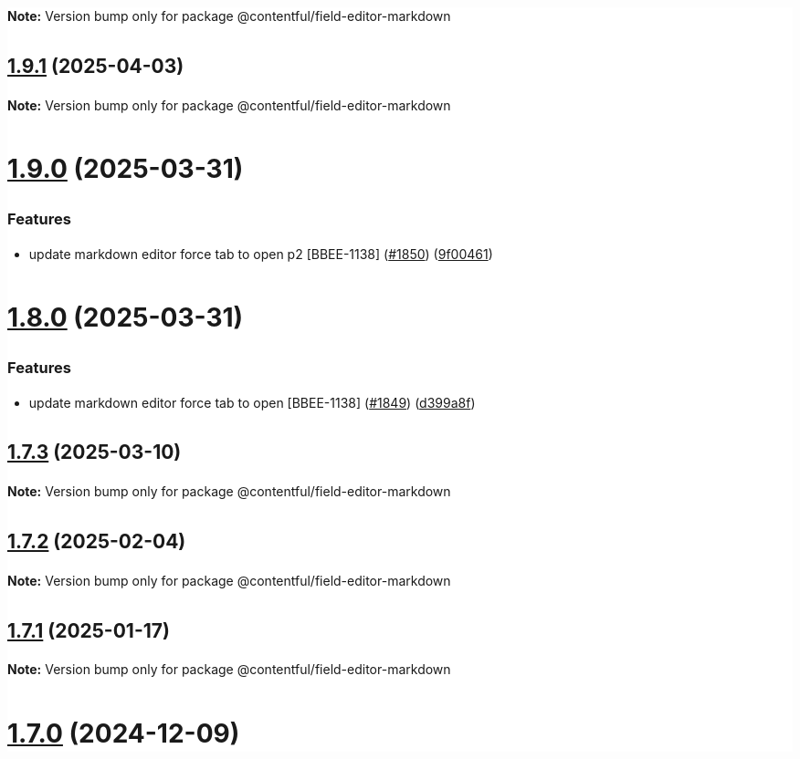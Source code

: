 **Note:** Version bump only for package @contentful/field-editor-markdown

## [1.9.1](https://github.com/contentful/field-editors/compare/@contentful/field-editor-markdown@1.9.0...@contentful/field-editor-markdown@1.9.1) (2025-04-03)

**Note:** Version bump only for package @contentful/field-editor-markdown

# [1.9.0](https://github.com/contentful/field-editors/compare/@contentful/field-editor-markdown@1.8.0...@contentful/field-editor-markdown@1.9.0) (2025-03-31)

### Features

- update markdown editor force tab to open p2 [BBEE-1138] ([#1850](https://github.com/contentful/field-editors/issues/1850)) ([9f00461](https://github.com/contentful/field-editors/commit/9f0046182a5100ae511c631ffea93e975b9b8e6b))

# [1.8.0](https://github.com/contentful/field-editors/compare/@contentful/field-editor-markdown@1.7.3...@contentful/field-editor-markdown@1.8.0) (2025-03-31)

### Features

- update markdown editor force tab to open [BBEE-1138] ([#1849](https://github.com/contentful/field-editors/issues/1849)) ([d399a8f](https://github.com/contentful/field-editors/commit/d399a8f0dcebe880b977d4b4a9059c8cb8fa75ab))

## [1.7.3](https://github.com/contentful/field-editors/compare/@contentful/field-editor-markdown@1.7.2...@contentful/field-editor-markdown@1.7.3) (2025-03-10)

**Note:** Version bump only for package @contentful/field-editor-markdown

## [1.7.2](https://github.com/contentful/field-editors/compare/@contentful/field-editor-markdown@1.7.1...@contentful/field-editor-markdown@1.7.2) (2025-02-04)

**Note:** Version bump only for package @contentful/field-editor-markdown

## [1.7.1](https://github.com/contentful/field-editors/compare/@contentful/field-editor-markdown@1.7.0...@contentful/field-editor-markdown@1.7.1) (2025-01-17)

**Note:** Version bump only for package @contentful/field-editor-markdown

# [1.7.0](https://github.com/contentful/field-editors/compare/@contentful/field-editor-markdown@1.6.14...@contentful/field-editor-markdown@1.7.0) (2024-12-09)
